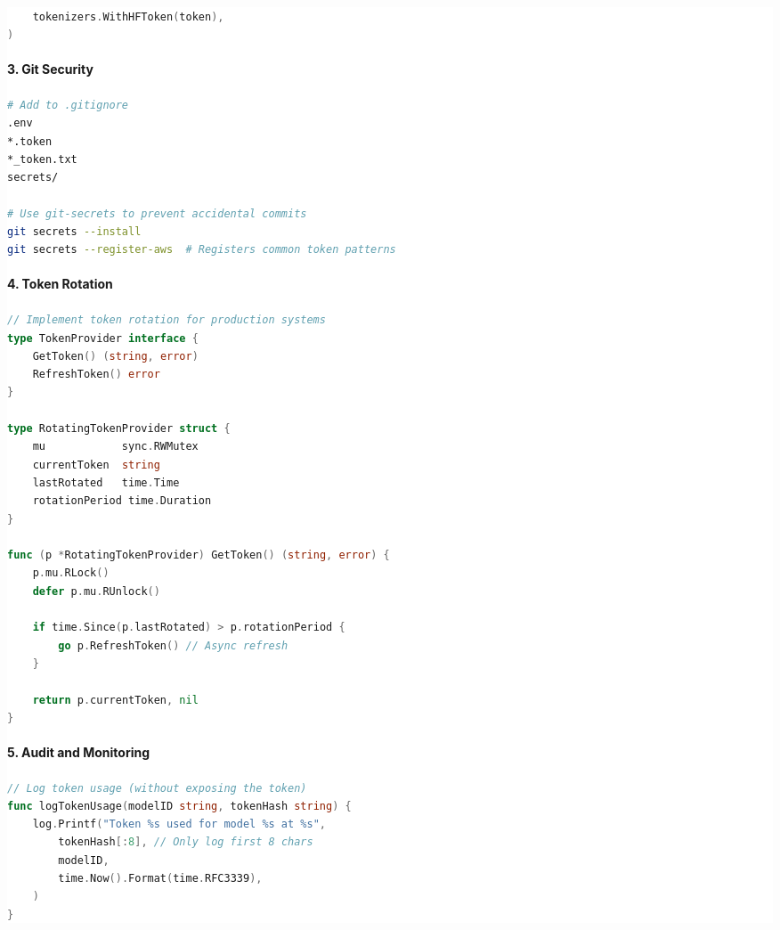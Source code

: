 ```go
    tokenizers.WithHFToken(token),
)
```

#### 3. Git Security
```bash
# Add to .gitignore
.env
*.token
*_token.txt
secrets/

# Use git-secrets to prevent accidental commits
git secrets --install
git secrets --register-aws  # Registers common token patterns
```

#### 4. Token Rotation
```go
// Implement token rotation for production systems
type TokenProvider interface {
    GetToken() (string, error)
    RefreshToken() error
}

type RotatingTokenProvider struct {
    mu            sync.RWMutex
    currentToken  string
    lastRotated   time.Time
    rotationPeriod time.Duration
}

func (p *RotatingTokenProvider) GetToken() (string, error) {
    p.mu.RLock()
    defer p.mu.RUnlock()

    if time.Since(p.lastRotated) > p.rotationPeriod {
        go p.RefreshToken() // Async refresh
    }

    return p.currentToken, nil
}
```

#### 5. Audit and Monitoring
```go
// Log token usage (without exposing the token)
func logTokenUsage(modelID string, tokenHash string) {
    log.Printf("Token %s used for model %s at %s",
        tokenHash[:8], // Only log first 8 chars
        modelID,
        time.Now().Format(time.RFC3339),
    )
}
```
